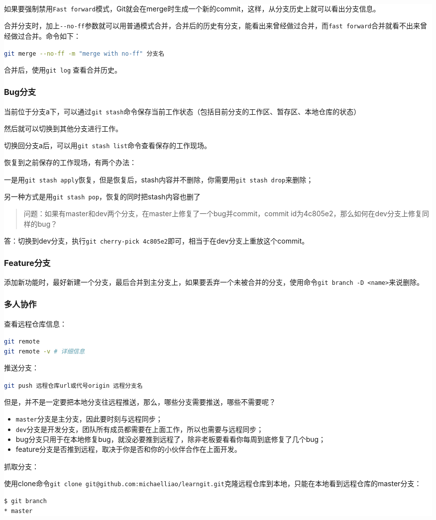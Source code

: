 

如果要强制禁用`Fast forward`模式，Git就会在merge时生成一个新的commit，这样，从分支历史上就可以看出分支信息。

合并分支时，加上`--no-ff`参数就可以用普通模式合并，合并后的历史有分支，能看出来曾经做过合并，而`fast forward`合并就看不出来曾经做过合并。命令如下：

```bash
git merge --no-ff -m "merge with no-ff" 分支名
```

合并后，使用`git log` 查看合并历史。

### Bug分支

当前位于分支a下，可以通过`git stash`命令保存当前工作状态（包括目前分支的工作区、暂存区、本地仓库的状态）

然后就可以切换到其他分支进行工作。

切换回分支a后，可以用`git stash list`命令查看保存的工作现场。

恢复到之前保存的工作现场，有两个办法：

一是用`git stash apply`恢复，但是恢复后，stash内容并不删除，你需要用`git stash drop`来删除；

另一种方式是用`git stash pop`，恢复的同时把stash内容也删了

> 问题：如果有master和dev两个分支，在master上修复了一个bug并commit，commit id为4c805e2，那么如何在dev分支上修复同样的bug？

答：切换到dev分支，执行`git cherry-pick 4c805e2`即可，相当于在dev分支上重放这个commit。

### Feature分支

添加新功能时，最好新建一个分支，最后合并到主分支上，如果要丢弃一个未被合并的分支，使用命令`git branch -D <name>`来说删除。

### 多人协作

查看远程仓库信息：

```bash
git remote
git remote -v # 详细信息
```

推送分支：

```bash
git push 远程仓库url或代号origin 远程分支名
```

但是，并不是一定要把本地分支往远程推送，那么，哪些分支需要推送，哪些不需要呢？

- `master`分支是主分支，因此要时刻与远程同步；
- `dev`分支是开发分支，团队所有成员都需要在上面工作，所以也需要与远程同步；
- bug分支只用于在本地修复bug，就没必要推到远程了，除非老板要看看你每周到底修复了几个bug；
- feature分支是否推到远程，取决于你是否和你的小伙伴合作在上面开发。

抓取分支：

使用clone命令`git clone git@github.com:michaelliao/learngit.git`克隆远程仓库到本地，只能在本地看到远程仓库的master分支：

```bash
$ git branch
* master
```
